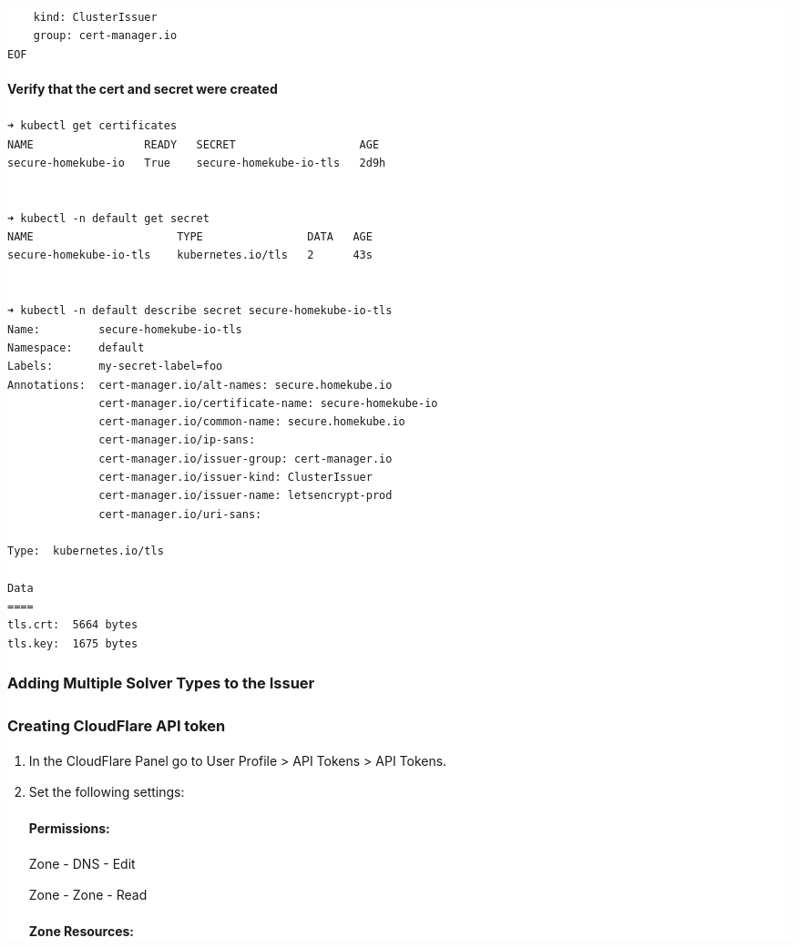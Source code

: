 ```
    kind: ClusterIssuer
    group: cert-manager.io
EOF
```

#### Verify that the cert and secret were created
```
➜ kubectl get certificates
NAME                 READY   SECRET                   AGE
secure-homekube-io   True    secure-homekube-io-tls   2d9h


➜ kubectl -n default get secret
NAME                      TYPE                DATA   AGE
secure-homekube-io-tls    kubernetes.io/tls   2      43s


➜ kubectl -n default describe secret secure-homekube-io-tls
Name:         secure-homekube-io-tls
Namespace:    default
Labels:       my-secret-label=foo
Annotations:  cert-manager.io/alt-names: secure.homekube.io
              cert-manager.io/certificate-name: secure-homekube-io
              cert-manager.io/common-name: secure.homekube.io
              cert-manager.io/ip-sans:
              cert-manager.io/issuer-group: cert-manager.io
              cert-manager.io/issuer-kind: ClusterIssuer
              cert-manager.io/issuer-name: letsencrypt-prod
              cert-manager.io/uri-sans:

Type:  kubernetes.io/tls

Data
====
tls.crt:  5664 bytes
tls.key:  1675 bytes
```
### Adding Multiple Solver Types to the Issuer

### Creating CloudFlare API token 
1. In the CloudFlare Panel go to User Profile > API Tokens > API Tokens. 
2. Set the following settings:

    #### Permissions:

    Zone - DNS - Edit

    Zone - Zone - Read

    #### Zone Resources:
